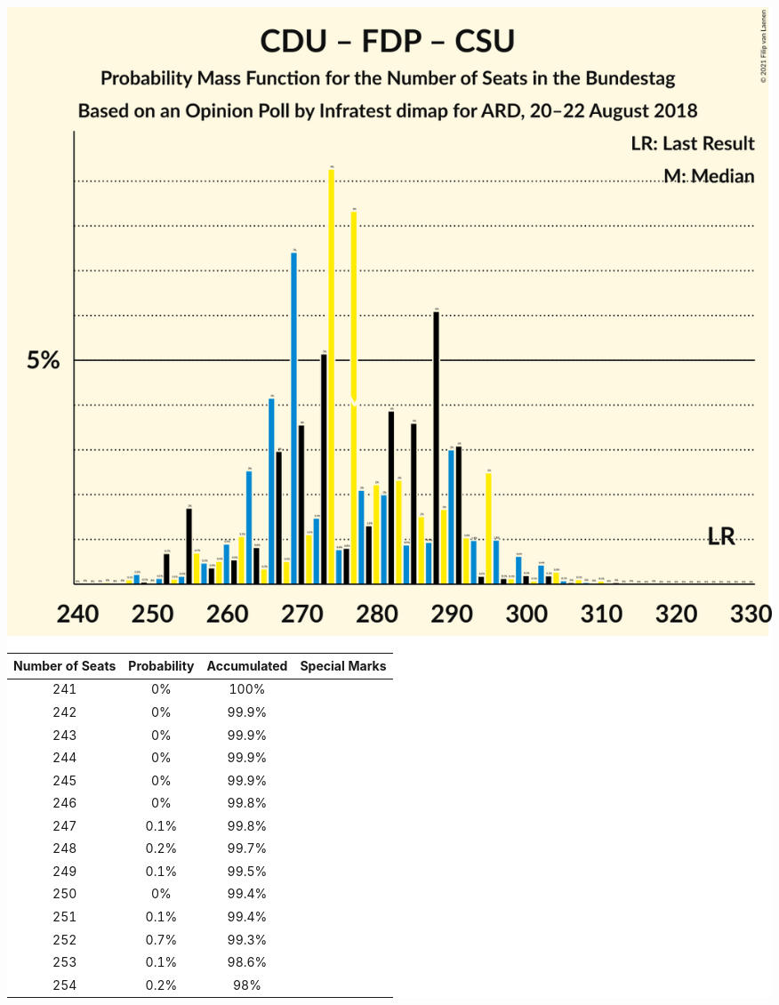 ![Graph with seats probability mass function not yet produced](2018-08-22-Infratestdimap-coalitions-seats-pmf-cdu–fdp–csu.png "Seats Probability Mass Function")

| Number of Seats | Probability | Accumulated | Special Marks |
|:---------------:|:-----------:|:-----------:|:-------------:|
| 241 | 0% | 100% |  |
| 242 | 0% | 99.9% |  |
| 243 | 0% | 99.9% |  |
| 244 | 0% | 99.9% |  |
| 245 | 0% | 99.9% |  |
| 246 | 0% | 99.8% |  |
| 247 | 0.1% | 99.8% |  |
| 248 | 0.2% | 99.7% |  |
| 249 | 0.1% | 99.5% |  |
| 250 | 0% | 99.4% |  |
| 251 | 0.1% | 99.4% |  |
| 252 | 0.7% | 99.3% |  |
| 253 | 0.1% | 98.6% |  |
| 254 | 0.2% | 98% |  |